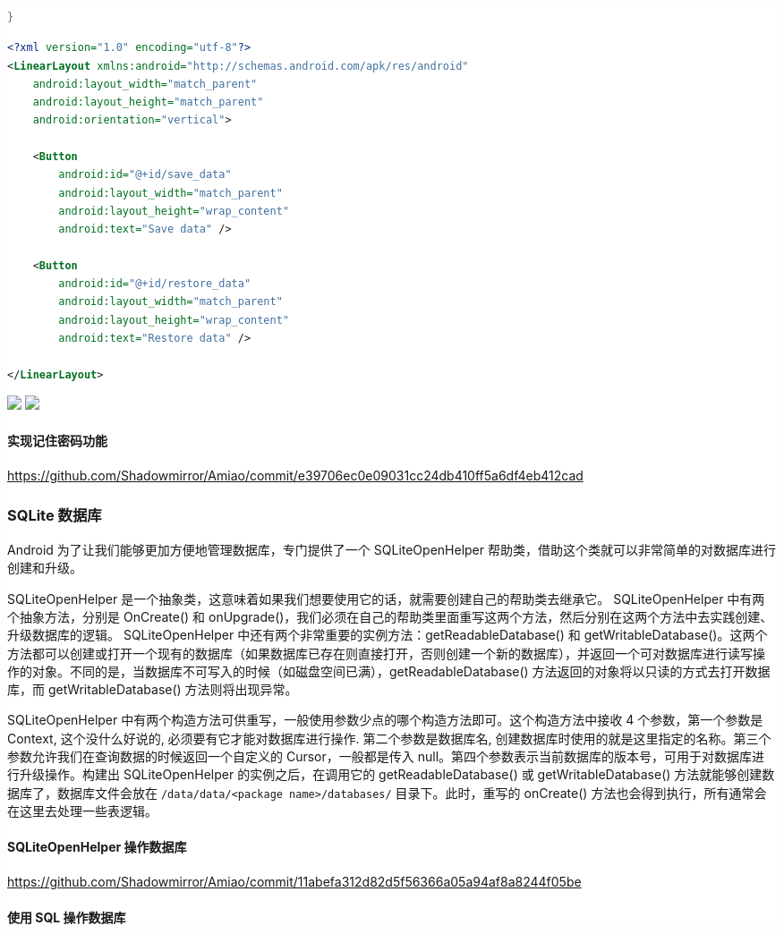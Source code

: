 ``` java
}
```

``` xml
<?xml version="1.0" encoding="utf-8"?>
<LinearLayout xmlns:android="http://schemas.android.com/apk/res/android"
    android:layout_width="match_parent"
    android:layout_height="match_parent"
    android:orientation="vertical">

    <Button
        android:id="@+id/save_data"
        android:layout_width="match_parent"
        android:layout_height="wrap_content"
        android:text="Save data" />

    <Button
        android:id="@+id/restore_data"
        android:layout_width="match_parent"
        android:layout_height="wrap_content"
        android:text="Restore data" />

</LinearLayout>
```

![](https://cdn.jsdelivr.net/gh/Shadowmirror/myPhoto@main/img/20211129200419.png)
![](https://cdn.jsdelivr.net/gh/Shadowmirror/myPhoto@main/img/20211129200432.png)

#### 实现记住密码功能
<https://github.com/Shadowmirror/Amiao/commit/e39706ec0e09031cc24db410ff5a6df4eb412cad>

### SQLite 数据库

Android 为了让我们能够更加方便地管理数据库，专门提供了一个 SQLiteOpenHelper 帮助类，借助这个类就可以非常简单的对数据库进行创建和升级。

SQLiteOpenHelper 是一个抽象类，这意味着如果我们想要使用它的话，就需要创建自己的帮助类去继承它。
SQLiteOpenHelper 中有两个抽象方法，分别是 OnCreate() 和 onUpgrade()，我们必须在自己的帮助类里面重写这两个方法，然后分别在这两个方法中去实践创建、升级数据库的逻辑。
SQLiteOpenHelper 中还有两个非常重要的实例方法：getReadableDatabase() 和 getWritableDatabase()。这两个方法都可以创建或打开一个现有的数据库（如果数据库已存在则直接打开，否则创建一个新的数据库），并返回一个可对数据库进行读写操作的对象。不同的是，当数据库不可写入的时候（如磁盘空间已满），getReadableDatabase() 方法返回的对象将以只读的方式去打开数据库，而 getWritableDatabase() 方法则将出现异常。

SQLiteOpenHelper 中有两个构造方法可供重写，一般使用参数少点的哪个构造方法即可。这个构造方法中接收 4 个参数，第一个参数是 Context, 这个没什么好说的, 必须要有它才能对数据库进行操作. 第二个参数是数据库名, 创建数据库时使用的就是这里指定的名称。第三个参数允许我们在查询数据的时候返回一个自定义的 Cursor，一般都是传入 null。第四个参数表示当前数据库的版本号，可用于对数据库进行升级操作。构建出 SQLiteOpenHelper 的实例之后，在调用它的 getReadableDatabase() 或 getWritableDatabase() 方法就能够创建数据库了，数据库文件会放在 `/data/data/<package name>/databases/` 目录下。此时，重写的 onCreate() 方法也会得到执行，所有通常会在这里去处理一些表逻辑。

#### SQLiteOpenHelper 操作数据库

<https://github.com/Shadowmirror/Amiao/commit/11abefa312d82d5f56366a05a94af8a8244f05be>

#### 使用 SQL 操作数据库
